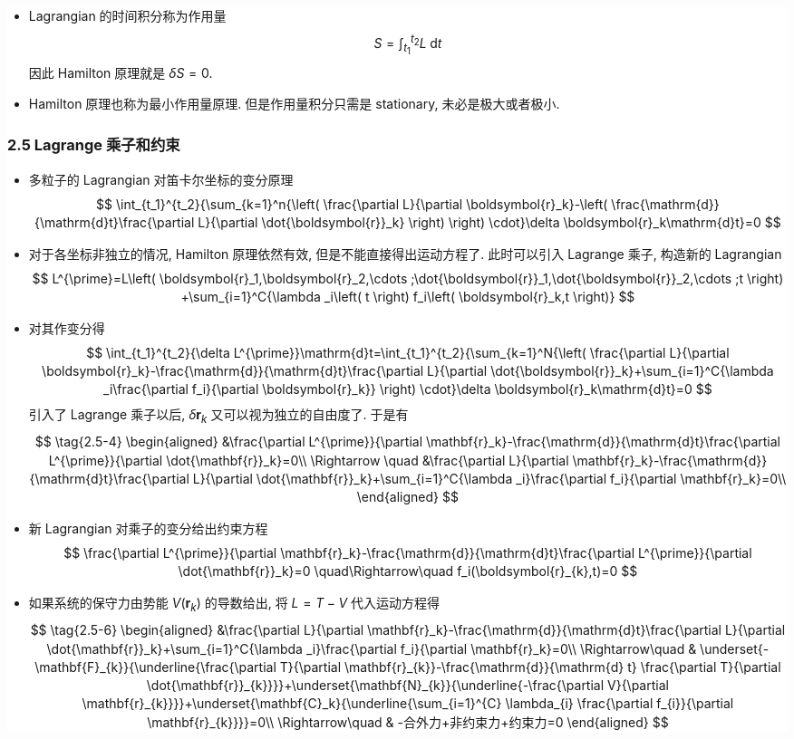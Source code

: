 - Lagrangian 的时间积分称为作用量 $$S=\int_{t_1}^{t_2}L\;\mathrm{d}t$$ 因此 Hamilton 原理就是 $\delta S=0$.

- Hamilton 原理也称为最小作用量原理. 但是作用量积分只需是 stationary, 未必是极大或者极小.

### 2.5 Lagrange 乘子和约束 

- 多粒子的 Lagrangian 对笛卡尔坐标的变分原理
  $$
  \int_{t_1}^{t_2}{\sum_{k=1}^n{\left( \frac{\partial L}{\partial \boldsymbol{r}_k}-\left( \frac{\mathrm{d}}{\mathrm{d}t}\frac{\partial L}{\partial \dot{\boldsymbol{r}}_k} \right) \right) \cdot}\delta \boldsymbol{r}_k\mathrm{d}t}=0
  $$

- 对于各坐标非独立的情况, Hamilton 原理依然有效, 但是不能直接得出运动方程了. 此时可以引入 Lagrange 乘子, 构造新的 Lagrangian
  $$
  L^{\prime}=L\left( \boldsymbol{r}_1,\boldsymbol{r}_2,\cdots ;\dot{\boldsymbol{r}}_1,\dot{\boldsymbol{r}}_2,\cdots ;t \right) +\sum_{i=1}^C{\lambda _i\left( t \right) f_i\left( \boldsymbol{r}_k,t \right)}
  $$

- 对其作变分得
  $$
  \int_{t_1}^{t_2}{\delta L^{\prime}}\mathrm{d}t=\int_{t_1}^{t_2}{\sum_{k=1}^N{\left( \frac{\partial L}{\partial \boldsymbol{r}_k}-\frac{\mathrm{d}}{\mathrm{d}t}\frac{\partial L}{\partial \dot{\boldsymbol{r}}_k}+\sum_{i=1}^C{\lambda _i\frac{\partial f_i}{\partial \boldsymbol{r}_k}} \right) \cdot}\delta \boldsymbol{r}_k\mathrm{d}t}=0
  $$
  引入了 Lagrange 乘子以后, $\delta \boldsymbol{r}_k$ 又可以视为独立的自由度了. 于是有
  $$
  \tag{2.5-4}
  \begin{aligned}
    &\frac{\partial L^{\prime}}{\partial \mathbf{r}_k}-\frac{\mathrm{d}}{\mathrm{d}t}\frac{\partial L^{\prime}}{\partial \dot{\mathbf{r}}_k}=0\\
    \Rightarrow \quad &\frac{\partial L}{\partial \mathbf{r}_k}-\frac{\mathrm{d}}{\mathrm{d}t}\frac{\partial L}{\partial \dot{\mathbf{r}}_k}+\sum_{i=1}^C{\lambda _i}\frac{\partial f_i}{\partial \mathbf{r}_k}=0\\
  \end{aligned}
  $$

- 新 Lagrangian 对乘子的变分给出约束方程 
  $$
  \frac{\partial L^{\prime}}{\partial \mathbf{r}_k}-\frac{\mathrm{d}}{\mathrm{d}t}\frac{\partial L^{\prime}}{\partial \dot{\mathbf{r}}_k}=0 \quad\Rightarrow\quad f_i(\boldsymbol{r}_{k},t)=0
  $$

- 如果系统的保守力由势能 $V(\mathbf{r}_k)$ 的导数给出, 将 $L=T-V$ 代入运动方程得
  $$
  \tag{2.5-6}
  \begin{aligned}
  &\frac{\partial L}{\partial \mathbf{r}_k}-\frac{\mathrm{d}}{\mathrm{d}t}\frac{\partial L}{\partial \dot{\mathbf{r}}_k}+\sum_{i=1}^C{\lambda _i}\frac{\partial f_i}{\partial \mathbf{r}_k}=0\\
  \Rightarrow\quad & \underset{-\mathbf{F}_{k}}{\underline{\frac{\partial T}{\partial \mathbf{r}_{k}}-\frac{\mathrm{d}}{\mathrm{d} t} \frac{\partial T}{\partial \dot{\mathbf{r}}_{k}}}}+\underset{\mathbf{N}_{k}}{\underline{-\frac{\partial V}{\partial \mathbf{r}_{k}}}}+\underset{\mathbf{C}_k}{\underline{\sum_{i=1}^{C} \lambda_{i} \frac{\partial f_{i}}{\partial \mathbf{r}_{k}}}}=0\\
  \Rightarrow\quad & -合外力+非约束力+约束力=0
  \end{aligned}
  $$
